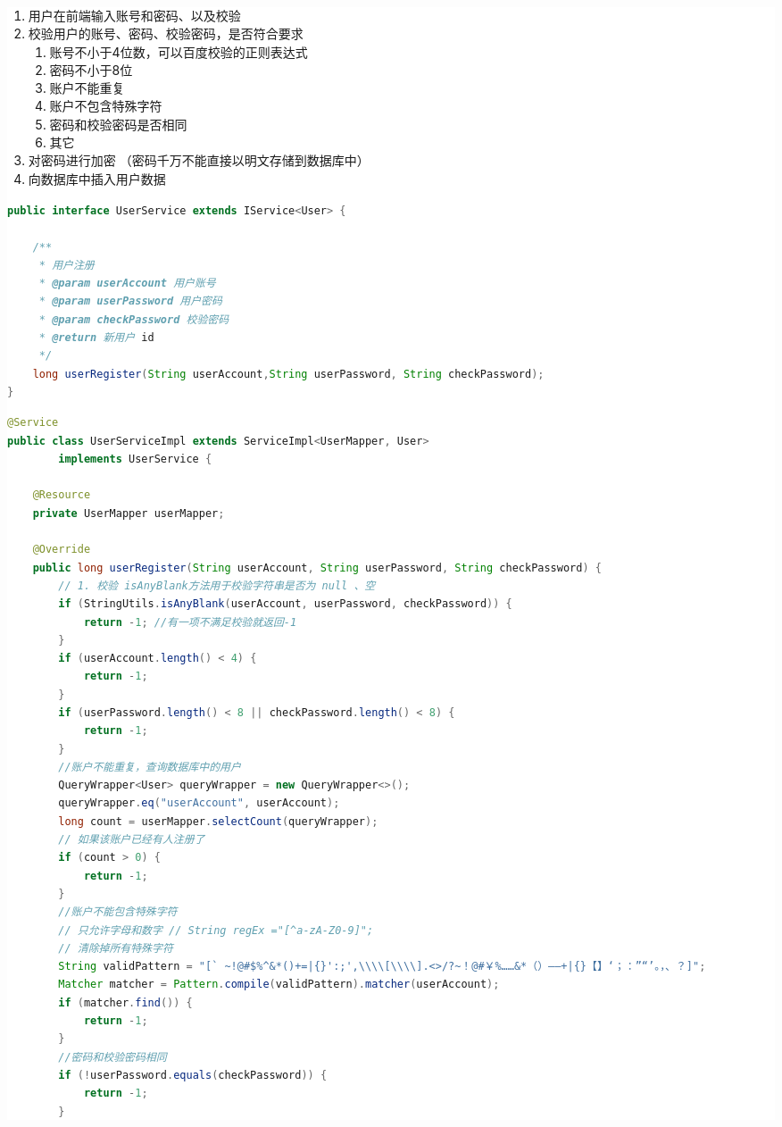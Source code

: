 
1. 用户在前端输入账号和密码、以及校验
2. 校验用户的账号、密码、校验密码，是否符合要求
   1. 账号不小于4位数，可以百度校验的正则表达式
   2. 密码不小于8位
   3. 账户不能重复
   4. 账户不包含特殊字符
   5. 密码和校验密码是否相同
   6. 其它
3. 对密码进行加密 （密码千万不能直接以明文存储到数据库中）
4. 向数据库中插入用户数据
```java
public interface UserService extends IService<User> {

    /**
     * 用户注册
     * @param userAccount 用户账号
     * @param userPassword 用户密码
     * @param checkPassword 校验密码
     * @return 新用户 id
     */
    long userRegister(String userAccount,String userPassword, String checkPassword);
}
```
```java
@Service
public class UserServiceImpl extends ServiceImpl<UserMapper, User>
        implements UserService {

    @Resource
    private UserMapper userMapper;

    @Override
    public long userRegister(String userAccount, String userPassword, String checkPassword) {
        // 1. 校验 isAnyBlank方法用于校验字符串是否为 null 、空
        if (StringUtils.isAnyBlank(userAccount, userPassword, checkPassword)) {
            return -1; //有一项不满足校验就返回-1
        }
        if (userAccount.length() < 4) {
            return -1;
        }
        if (userPassword.length() < 8 || checkPassword.length() < 8) {
            return -1;
        }
        //账户不能重复，查询数据库中的用户
        QueryWrapper<User> queryWrapper = new QueryWrapper<>();
        queryWrapper.eq("userAccount", userAccount);
        long count = userMapper.selectCount(queryWrapper);
        // 如果该账户已经有人注册了
        if (count > 0) {
            return -1;
        }
        //账户不能包含特殊字符
        // 只允许字母和数字 // String regEx ="[^a-zA-Z0-9]";
        // 清除掉所有特殊字符
        String validPattern = "[` ~!@#$%^&*()+=|{}':;',\\\\[\\\\].<>/?~！@#￥%……&*（）——+|{}【】‘；：”“’。，、？]";
        Matcher matcher = Pattern.compile(validPattern).matcher(userAccount);
        if (matcher.find()) {
            return -1;
        }
        //密码和校验密码相同
        if (!userPassword.equals(checkPassword)) {
            return -1;
        }
```